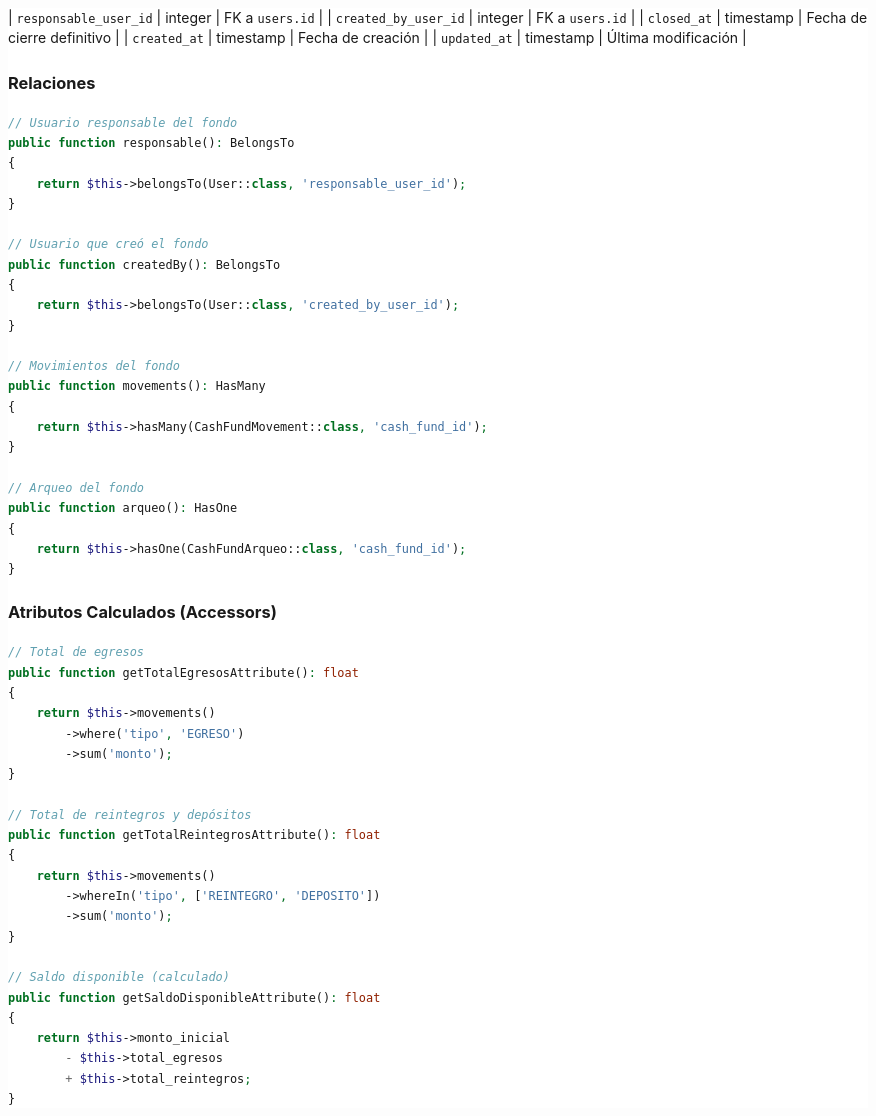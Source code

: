 | `responsable_user_id` | integer | FK a `users.id` |
| `created_by_user_id` | integer | FK a `users.id` |
| `closed_at` | timestamp | Fecha de cierre definitivo |
| `created_at` | timestamp | Fecha de creación |
| `updated_at` | timestamp | Última modificación |

### Relaciones

```php
// Usuario responsable del fondo
public function responsable(): BelongsTo
{
    return $this->belongsTo(User::class, 'responsable_user_id');
}

// Usuario que creó el fondo
public function createdBy(): BelongsTo
{
    return $this->belongsTo(User::class, 'created_by_user_id');
}

// Movimientos del fondo
public function movements(): HasMany
{
    return $this->hasMany(CashFundMovement::class, 'cash_fund_id');
}

// Arqueo del fondo
public function arqueo(): HasOne
{
    return $this->hasOne(CashFundArqueo::class, 'cash_fund_id');
}
```

### Atributos Calculados (Accessors)

```php
// Total de egresos
public function getTotalEgresosAttribute(): float
{
    return $this->movements()
        ->where('tipo', 'EGRESO')
        ->sum('monto');
}

// Total de reintegros y depósitos
public function getTotalReintegrosAttribute(): float
{
    return $this->movements()
        ->whereIn('tipo', ['REINTEGRO', 'DEPOSITO'])
        ->sum('monto');
}

// Saldo disponible (calculado)
public function getSaldoDisponibleAttribute(): float
{
    return $this->monto_inicial
        - $this->total_egresos
        + $this->total_reintegros;
}
```
